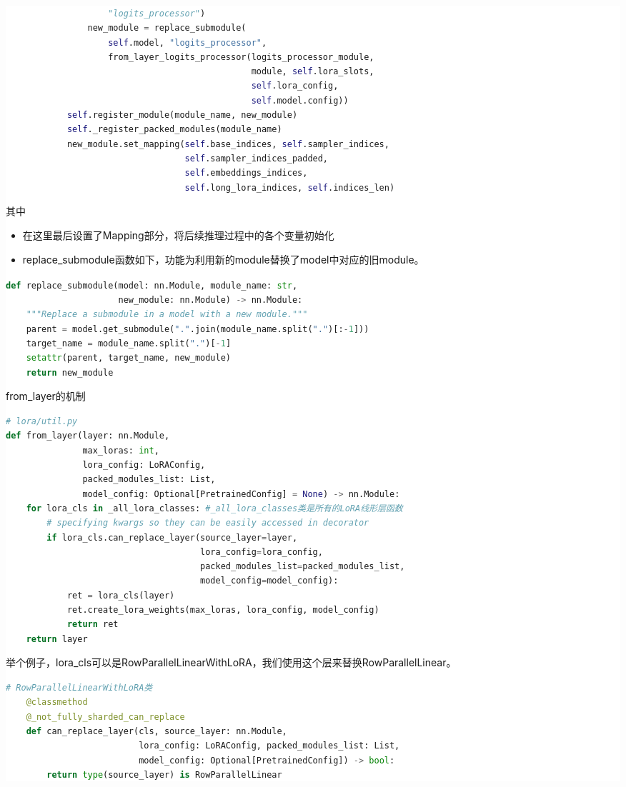 ```python
                    "logits_processor")
                new_module = replace_submodule(
                    self.model, "logits_processor",
                    from_layer_logits_processor(logits_processor_module,
                                                module, self.lora_slots,
                                                self.lora_config,
                                                self.model.config))
            self.register_module(module_name, new_module)
            self._register_packed_modules(module_name)
            new_module.set_mapping(self.base_indices, self.sampler_indices,
                                   self.sampler_indices_padded,
                                   self.embeddings_indices,
                                   self.long_lora_indices, self.indices_len)
```

其中

* 在这里最后设置了Mapping部分，将后续推理过程中的各个变量初始化

* replace_submodule函数如下，功能为利用新的module替换了model中对应的旧module。

```python
def replace_submodule(model: nn.Module, module_name: str,
                      new_module: nn.Module) -> nn.Module:
    """Replace a submodule in a model with a new module."""
    parent = model.get_submodule(".".join(module_name.split(".")[:-1]))
    target_name = module_name.split(".")[-1]
    setattr(parent, target_name, new_module)
    return new_module
```

from_layer的机制

```python
# lora/util.py
def from_layer(layer: nn.Module,
               max_loras: int,
               lora_config: LoRAConfig,
               packed_modules_list: List,
               model_config: Optional[PretrainedConfig] = None) -> nn.Module:
    for lora_cls in _all_lora_classes: #_all_lora_classes类是所有的LoRA线形层函数
        # specifying kwargs so they can be easily accessed in decorator
        if lora_cls.can_replace_layer(source_layer=layer,
                                      lora_config=lora_config,
                                      packed_modules_list=packed_modules_list,
                                      model_config=model_config):
            ret = lora_cls(layer)
            ret.create_lora_weights(max_loras, lora_config, model_config)
            return ret
    return layer
```

举个例子，lora_cls可以是RowParallelLinearWithLoRA，我们使用这个层来替换RowParallelLinear。

```python
# RowParallelLinearWithLoRA类
	@classmethod
    @_not_fully_sharded_can_replace
    def can_replace_layer(cls, source_layer: nn.Module,
                          lora_config: LoRAConfig, packed_modules_list: List,
                          model_config: Optional[PretrainedConfig]) -> bool:
        return type(source_layer) is RowParallelLinear
```
